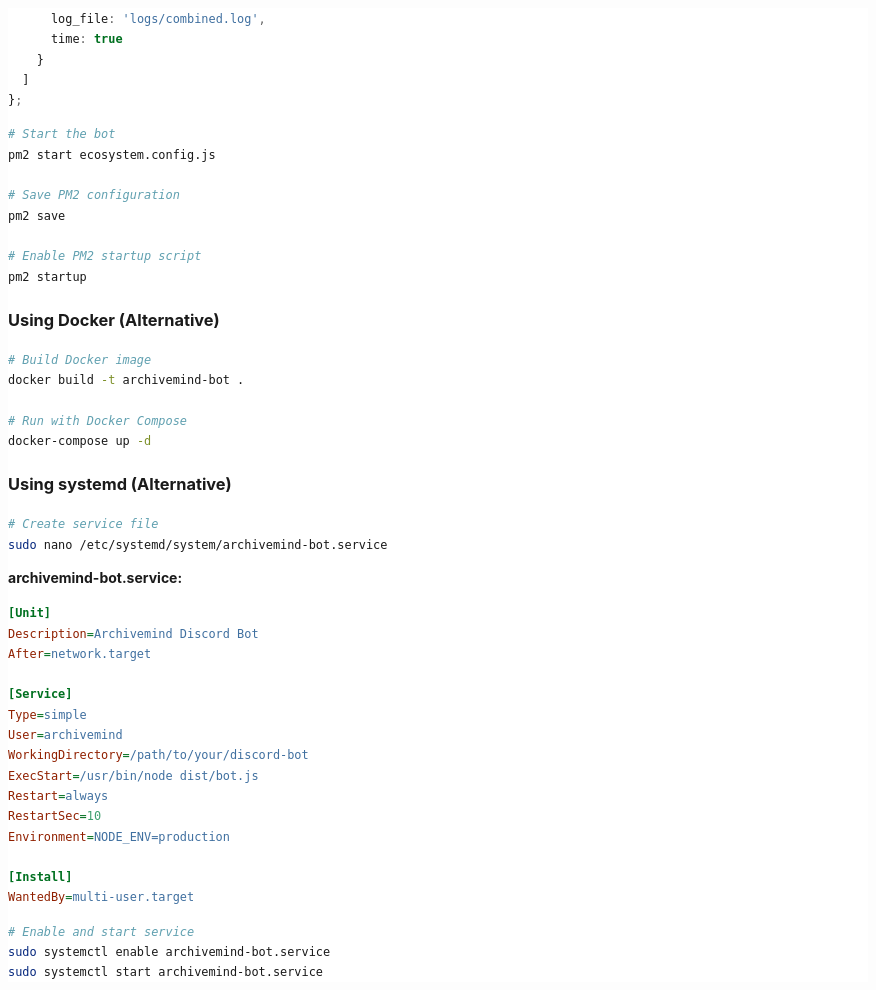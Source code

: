 ```javascript
      log_file: 'logs/combined.log',
      time: true
    }
  ]
};
```

```bash
# Start the bot
pm2 start ecosystem.config.js

# Save PM2 configuration
pm2 save

# Enable PM2 startup script
pm2 startup
```

### Using Docker (Alternative)
```bash
# Build Docker image
docker build -t archivemind-bot .

# Run with Docker Compose
docker-compose up -d
```

### Using systemd (Alternative)
```bash
# Create service file
sudo nano /etc/systemd/system/archivemind-bot.service
```

**archivemind-bot.service:**
```ini
[Unit]
Description=Archivemind Discord Bot
After=network.target

[Service]
Type=simple
User=archivemind
WorkingDirectory=/path/to/your/discord-bot
ExecStart=/usr/bin/node dist/bot.js
Restart=always
RestartSec=10
Environment=NODE_ENV=production

[Install]
WantedBy=multi-user.target
```

```bash
# Enable and start service
sudo systemctl enable archivemind-bot.service
sudo systemctl start archivemind-bot.service
```
